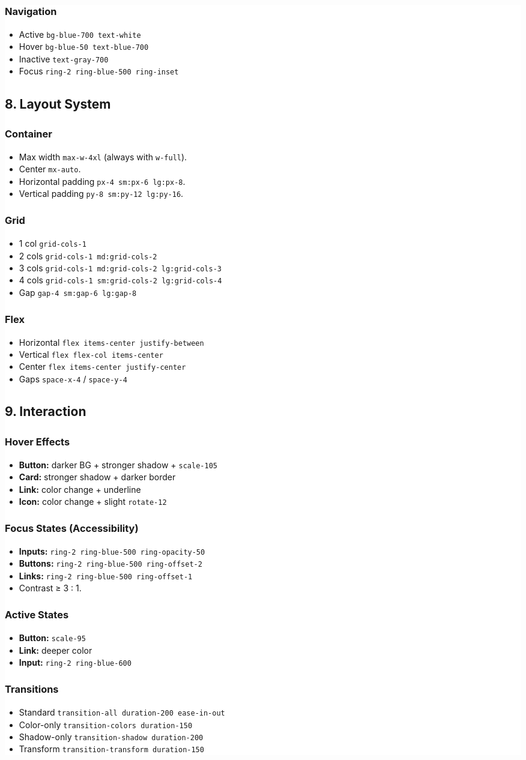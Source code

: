 ### Navigation
- Active `bg-blue-700 text-white`  
- Hover `bg-blue-50 text-blue-700`  
- Inactive `text-gray-700`  
- Focus `ring-2 ring-blue-500 ring-inset`

## 8. Layout System

### Container
- Max width `max-w-4xl` (always with `w-full`).  
- Center `mx-auto`.  
- Horizontal padding `px-4 sm:px-6 lg:px-8`.  
- Vertical padding `py-8 sm:py-12 lg:py-16`.

### Grid
- 1 col `grid-cols-1`  
- 2 cols `grid-cols-1 md:grid-cols-2`  
- 3 cols `grid-cols-1 md:grid-cols-2 lg:grid-cols-3`  
- 4 cols `grid-cols-1 sm:grid-cols-2 lg:grid-cols-4`  
- Gap `gap-4 sm:gap-6 lg:gap-8`

### Flex
- Horizontal `flex items-center justify-between`  
- Vertical `flex flex-col items-center`  
- Center `flex items-center justify-center`  
- Gaps `space-x-4` / `space-y-4`

## 9. Interaction

### Hover Effects
- **Button:** darker BG + stronger shadow + `scale-105`  
- **Card:** stronger shadow + darker border  
- **Link:** color change + underline  
- **Icon:** color change + slight `rotate-12`

### Focus States (Accessibility)
- **Inputs:** `ring-2 ring-blue-500 ring-opacity-50`  
- **Buttons:** `ring-2 ring-blue-500 ring-offset-2`  
- **Links:** `ring-2 ring-blue-500 ring-offset-1`  
- Contrast ≥ 3 : 1.

### Active States
- **Button:** `scale-95`  
- **Link:** deeper color  
- **Input:** `ring-2 ring-blue-600`

### Transitions
- Standard `transition-all duration-200 ease-in-out`  
- Color-only `transition-colors duration-150`  
- Shadow-only `transition-shadow duration-200`  
- Transform `transition-transform duration-150`
